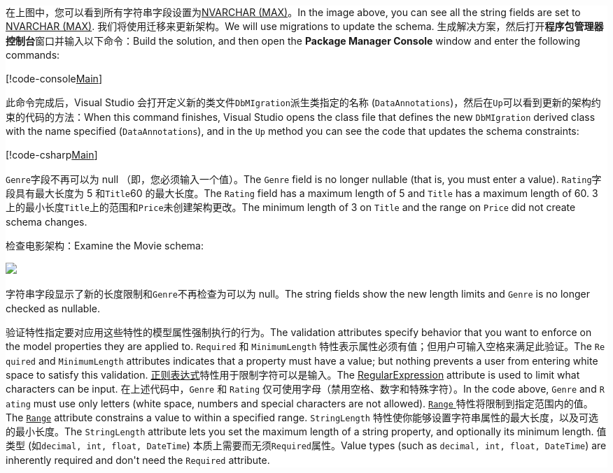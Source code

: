 <span data-ttu-id="4e70b-122">在上图中，您可以看到所有字符串字段设置为[NVARCHAR (MAX)](https://technet.microsoft.com/library/ms186939.aspx)。</span><span class="sxs-lookup"><span data-stu-id="4e70b-122">In the image above, you can see all the string fields are set to [NVARCHAR (MAX)](https://technet.microsoft.com/library/ms186939.aspx).</span></span> <span data-ttu-id="4e70b-123">我们将使用迁移来更新架构。</span><span class="sxs-lookup"><span data-stu-id="4e70b-123">We will use migrations to update the schema.</span></span> <span data-ttu-id="4e70b-124">生成解决方案，然后打开**程序包管理器控制台**窗口并输入以下命令：</span><span class="sxs-lookup"><span data-stu-id="4e70b-124">Build the solution, and then open the **Package Manager Console** window and enter the following commands:</span></span>

[!code-console[Main](adding-validation/samples/sample2.cmd)]

<span data-ttu-id="4e70b-125">此命令完成后，Visual Studio 会打开定义新的类文件`DbMIgration`派生类指定的名称 (`DataAnnotations`)，然后在`Up`可以看到更新的架构约束的代码的方法：</span><span class="sxs-lookup"><span data-stu-id="4e70b-125">When this command finishes, Visual Studio opens the class file that defines the new `DbMIgration` derived class with the name specified (`DataAnnotations`), and in the `Up` method you can see the code that updates the schema constraints:</span></span>

[!code-csharp[Main](adding-validation/samples/sample3.cs)]

<span data-ttu-id="4e70b-126">`Genre`字段不再可以为 null （即，您必须输入一个值）。</span><span class="sxs-lookup"><span data-stu-id="4e70b-126">The `Genre` field is no longer nullable (that is, you must enter a value).</span></span> <span data-ttu-id="4e70b-127">`Rating`字段具有最大长度为 5 和`Title`60 的最大长度。</span><span class="sxs-lookup"><span data-stu-id="4e70b-127">The `Rating` field has a maximum length of 5 and `Title` has a maximum length of 60.</span></span> <span data-ttu-id="4e70b-128">3 上的最小长度`Title`上的范围和`Price`未创建架构更改。</span><span class="sxs-lookup"><span data-stu-id="4e70b-128">The minimum length of 3 on `Title` and the range on `Price` did not create schema changes.</span></span>

<span data-ttu-id="4e70b-129">检查电影架构：</span><span class="sxs-lookup"><span data-stu-id="4e70b-129">Examine the Movie schema:</span></span>

![](adding-validation/_static/image2.png)

<span data-ttu-id="4e70b-130">字符串字段显示了新的长度限制和`Genre`不再检查为可以为 null。</span><span class="sxs-lookup"><span data-stu-id="4e70b-130">The string fields show the new length limits and `Genre` is no longer checked as nullable.</span></span>

<span data-ttu-id="4e70b-131">验证特性指定要对应用这些特性的模型属性强制执行的行为。</span><span class="sxs-lookup"><span data-stu-id="4e70b-131">The validation attributes specify behavior that you want to enforce on the model properties they are applied to.</span></span> <span data-ttu-id="4e70b-132">`Required` 和 `MinimumLength` 特性表示属性必须有值；但用户可输入空格来满足此验证。</span><span class="sxs-lookup"><span data-stu-id="4e70b-132">The `Required` and `MinimumLength` attributes indicates that a property must have a value; but nothing prevents a user from entering white space to satisfy this validation.</span></span> <span data-ttu-id="4e70b-133">[正则表达式](https://msdn.microsoft.com/library/system.componentmodel.dataannotations.regularexpressionattribute.aspx)特性用于限制字符可以是输入。</span><span class="sxs-lookup"><span data-stu-id="4e70b-133">The [RegularExpression](https://msdn.microsoft.com/library/system.componentmodel.dataannotations.regularexpressionattribute.aspx) attribute is used to limit what characters can be input.</span></span> <span data-ttu-id="4e70b-134">在上述代码中，`Genre` 和 `Rating` 仅可使用字母（禁用空格、数字和特殊字符）。</span><span class="sxs-lookup"><span data-stu-id="4e70b-134">In the code above, `Genre` and `Rating` must use only letters (white space, numbers and special characters are not allowed).</span></span> <span data-ttu-id="4e70b-135">[ `Range` ](https://msdn.microsoft.com/library/system.componentmodel.dataannotations.rangeattribute.aspx)特性将限制到指定范围内的值。</span><span class="sxs-lookup"><span data-stu-id="4e70b-135">The [`Range`](https://msdn.microsoft.com/library/system.componentmodel.dataannotations.rangeattribute.aspx) attribute constrains a value to within a specified range.</span></span> <span data-ttu-id="4e70b-136">`StringLength` 特性使你能够设置字符串属性的最大长度，以及可选的最小长度。</span><span class="sxs-lookup"><span data-stu-id="4e70b-136">The `StringLength` attribute lets you set the maximum length of a string property, and optionally its minimum length.</span></span> <span data-ttu-id="4e70b-137">值类型 (如`decimal, int, float, DateTime`) 本质上需要而无须`Required`属性。</span><span class="sxs-lookup"><span data-stu-id="4e70b-137">Value types (such as `decimal, int, float, DateTime`) are inherently required and don't need the `Required` attribute.</span></span>
